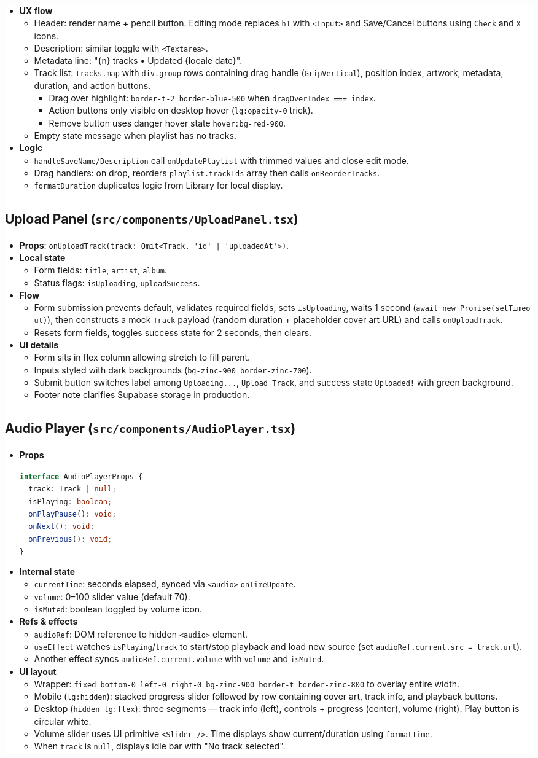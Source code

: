 - **UX flow**
  - Header: render name + pencil button. Editing mode replaces `h1` with `<Input>` and Save/Cancel buttons using `Check` and `X` icons.
  - Description: similar toggle with `<Textarea>`.
  - Metadata line: "{n} tracks • Updated {locale date}".
  - Track list: `tracks.map` with `div.group` rows containing drag handle (`GripVertical`), position index, artwork, metadata, duration, and action buttons.
    - Drag over highlight: `border-t-2 border-blue-500` when `dragOverIndex === index`.
    - Action buttons only visible on desktop hover (`lg:opacity-0` trick).
    - Remove button uses danger hover state `hover:bg-red-900`.
  - Empty state message when playlist has no tracks.
- **Logic**
  - `handleSaveName/Description` call `onUpdatePlaylist` with trimmed values and close edit mode.
  - Drag handlers: on drop, reorders `playlist.trackIds` array then calls `onReorderTracks`.
  - `formatDuration` duplicates logic from Library for local display.

## Upload Panel (`src/components/UploadPanel.tsx`)
- **Props**: `onUploadTrack(track: Omit<Track, 'id' | 'uploadedAt'>)`.
- **Local state**
  - Form fields: `title`, `artist`, `album`.
  - Status flags: `isUploading`, `uploadSuccess`.
- **Flow**
  - Form submission prevents default, validates required fields, sets `isUploading`, waits 1 second (`await new Promise(setTimeout)`), then constructs a mock `Track` payload (random duration + placeholder cover art URL) and calls `onUploadTrack`.
  - Resets form fields, toggles success state for 2 seconds, then clears.
- **UI details**
  - Form sits in flex column allowing stretch to fill parent.
  - Inputs styled with dark backgrounds (`bg-zinc-900 border-zinc-700`).
  - Submit button switches label among `Uploading...`, `Upload Track`, and success state `Uploaded!` with green background.
  - Footer note clarifies Supabase storage in production.

## Audio Player (`src/components/AudioPlayer.tsx`)
- **Props**
  ```ts
  interface AudioPlayerProps {
    track: Track | null;
    isPlaying: boolean;
    onPlayPause(): void;
    onNext(): void;
    onPrevious(): void;
  }
  ```
- **Internal state**
  - `currentTime`: seconds elapsed, synced via `<audio>` `onTimeUpdate`.
  - `volume`: 0–100 slider value (default 70).
  - `isMuted`: boolean toggled by volume icon.
- **Refs & effects**
  - `audioRef`: DOM reference to hidden `<audio>` element.
  - `useEffect` watches `isPlaying`/`track` to start/stop playback and load new source (set `audioRef.current.src = track.url`).
  - Another effect syncs `audioRef.current.volume` with `volume` and `isMuted`.
- **UI layout**
  - Wrapper: `fixed bottom-0 left-0 right-0 bg-zinc-900 border-t border-zinc-800` to overlay entire width.
  - Mobile (`lg:hidden`): stacked progress slider followed by row containing cover art, track info, and playback buttons.
  - Desktop (`hidden lg:flex`): three segments — track info (left), controls + progress (center), volume (right). Play button is circular white.
  - Volume slider uses UI primitive `<Slider />`. Time displays show current/duration using `formatTime`.
  - When `track` is `null`, displays idle bar with "No track selected".
